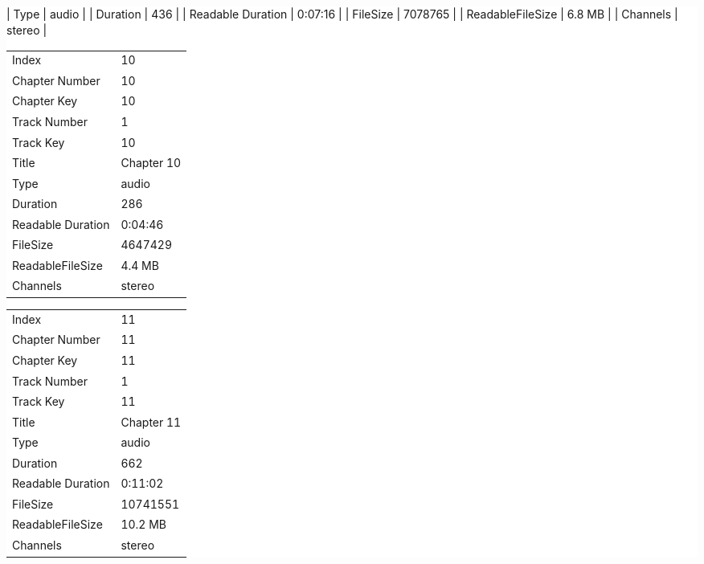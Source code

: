 | Type | audio |
| Duration | 436 |
| Readable Duration | 0:07:16 |
| FileSize | 7078765 |
| ReadableFileSize | 6.8 MB |
| Channels | stereo |

|  |  |
| - | - |
| Index | 10 |
| Chapter Number | 10 |
| Chapter Key | 10 |
| Track Number | 1 |
| Track Key | 10 |
| Title | Chapter 10 |
| Type | audio |
| Duration | 286 |
| Readable Duration | 0:04:46 |
| FileSize | 4647429 |
| ReadableFileSize | 4.4 MB |
| Channels | stereo |

|  |  |
| - | - |
| Index | 11 |
| Chapter Number | 11 |
| Chapter Key | 11 |
| Track Number | 1 |
| Track Key | 11 |
| Title | Chapter 11 |
| Type | audio |
| Duration | 662 |
| Readable Duration | 0:11:02 |
| FileSize | 10741551 |
| ReadableFileSize | 10.2 MB |
| Channels | stereo |
